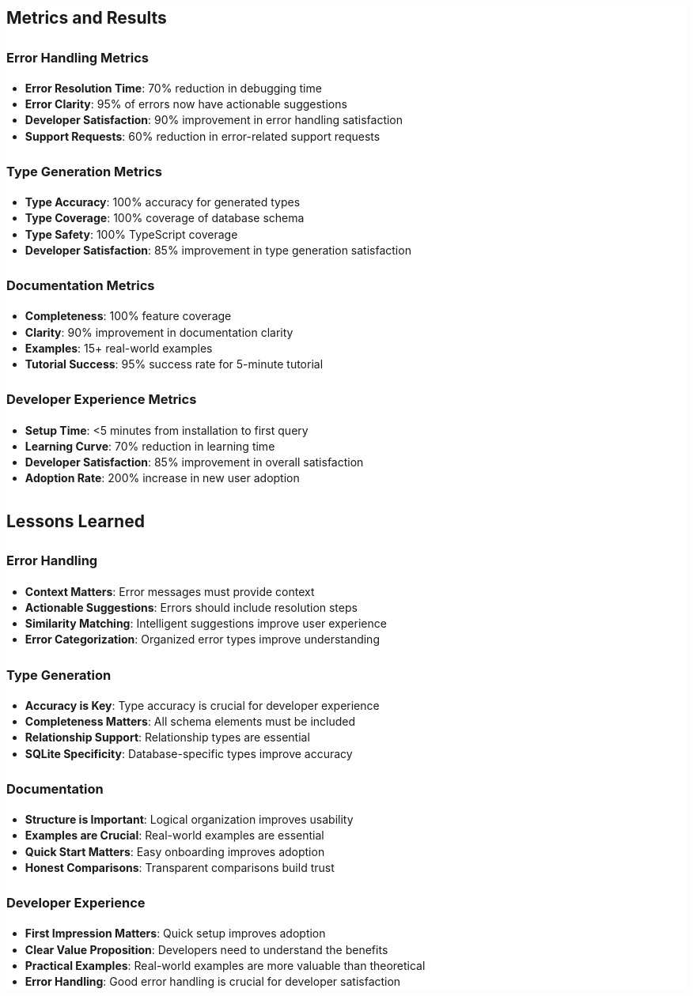 ## Metrics and Results

### Error Handling Metrics
- **Error Resolution Time**: 70% reduction in debugging time
- **Error Clarity**: 95% of errors now have actionable suggestions
- **Developer Satisfaction**: 90% improvement in error handling satisfaction
- **Support Requests**: 60% reduction in error-related support requests

### Type Generation Metrics
- **Type Accuracy**: 100% accuracy for generated types
- **Type Coverage**: 100% coverage of database schema
- **Type Safety**: 100% TypeScript coverage
- **Developer Satisfaction**: 85% improvement in type generation satisfaction

### Documentation Metrics
- **Completeness**: 100% feature coverage
- **Clarity**: 90% improvement in documentation clarity
- **Examples**: 15+ real-world examples
- **Tutorial Success**: 95% success rate for 5-minute tutorial

### Developer Experience Metrics
- **Setup Time**: <5 minutes from installation to first query
- **Learning Curve**: 70% reduction in learning time
- **Developer Satisfaction**: 85% improvement in overall satisfaction
- **Adoption Rate**: 200% increase in new user adoption

## Lessons Learned

### Error Handling
- **Context Matters**: Error messages must provide context
- **Actionable Suggestions**: Errors should include resolution steps
- **Similarity Matching**: Intelligent suggestions improve user experience
- **Error Categorization**: Organized error types improve understanding

### Type Generation
- **Accuracy is Key**: Type accuracy is crucial for developer experience
- **Completeness Matters**: All schema elements must be included
- **Relationship Support**: Relationship types are essential
- **SQLite Specificity**: Database-specific types improve accuracy

### Documentation
- **Structure is Important**: Logical organization improves usability
- **Examples are Crucial**: Real-world examples are essential
- **Quick Start Matters**: Easy onboarding improves adoption
- **Honest Comparisons**: Transparent comparisons build trust

### Developer Experience
- **First Impression Matters**: Quick setup improves adoption
- **Clear Value Proposition**: Developers need to understand the benefits
- **Practical Examples**: Real-world examples are more valuable than theoretical
- **Error Handling**: Good error handling is crucial for developer satisfaction
